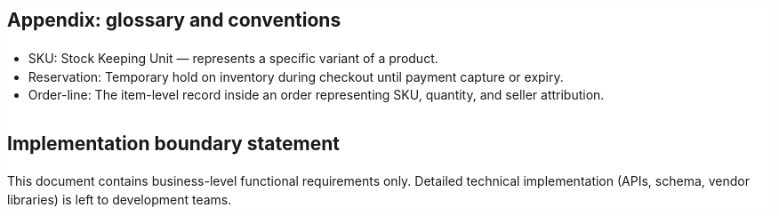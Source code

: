 ## Appendix: glossary and conventions
- SKU: Stock Keeping Unit — represents a specific variant of a product.
- Reservation: Temporary hold on inventory during checkout until payment capture or expiry.
- Order-line: The item-level record inside an order representing SKU, quantity, and seller attribution.

## Implementation boundary statement
This document contains business-level functional requirements only. Detailed technical implementation (APIs, schema, vendor libraries) is left to development teams.


